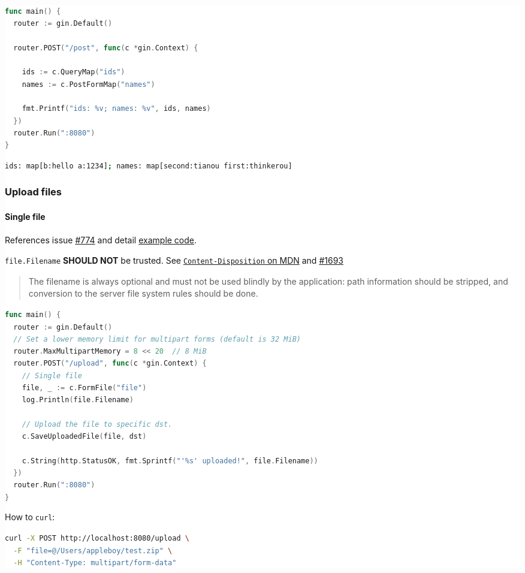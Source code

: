 ```go
func main() {
  router := gin.Default()

  router.POST("/post", func(c *gin.Context) {

    ids := c.QueryMap("ids")
    names := c.PostFormMap("names")

    fmt.Printf("ids: %v; names: %v", ids, names)
  })
  router.Run(":8080")
}
```

```sh
ids: map[b:hello a:1234]; names: map[second:tianou first:thinkerou]
```

### Upload files

#### Single file

References issue [#774](https://github.com/gin-gonic/gin/issues/774) and detail [example code](https://github.com/gin-gonic/examples/tree/master/upload-file/single).

`file.Filename` **SHOULD NOT** be trusted. See [`Content-Disposition` on MDN](https://developer.mozilla.org/en-US/docs/Web/HTTP/Headers/Content-Disposition#Directives) and [#1693](https://github.com/gin-gonic/gin/issues/1693)

> The filename is always optional and must not be used blindly by the application: path information should be stripped, and conversion to the server file system rules should be done.

```go
func main() {
  router := gin.Default()
  // Set a lower memory limit for multipart forms (default is 32 MiB)
  router.MaxMultipartMemory = 8 << 20  // 8 MiB
  router.POST("/upload", func(c *gin.Context) {
    // Single file
    file, _ := c.FormFile("file")
    log.Println(file.Filename)

    // Upload the file to specific dst.
    c.SaveUploadedFile(file, dst)

    c.String(http.StatusOK, fmt.Sprintf("'%s' uploaded!", file.Filename))
  })
  router.Run(":8080")
}
```

How to `curl`:

```bash
curl -X POST http://localhost:8080/upload \
  -F "file=@/Users/appleboy/test.zip" \
  -H "Content-Type: multipart/form-data"
```
